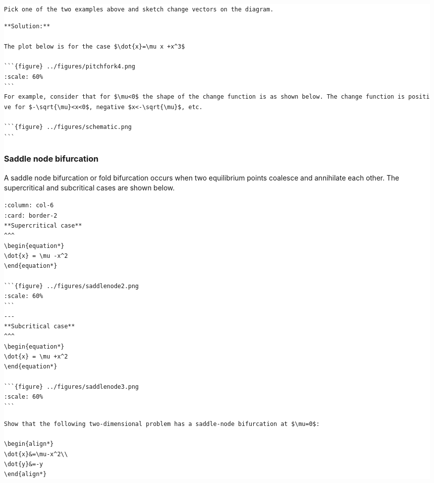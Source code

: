 ```{exercise}
Pick one of the two examples above and sketch change vectors on the diagram.
```

````{toggle}
**Solution:**

The plot below is for the case $\dot{x}=\mu x +x^3$

```{figure} ../figures/pitchfork4.png
:scale: 60%
```
For example, consider that for $\mu<0$ the shape of the change function is as shown below. The change function is positive for $-\sqrt{\mu}<x<0$, negative $x<-\sqrt{\mu}$, etc.

```{figure} ../figures/schematic.png
```

````

### Saddle node bifurcation

A saddle node bifurcation or fold bifurcation occurs when two equilibrium points coalesce and annihilate each other. The supercritical and subcritical cases are shown below.

````{panels}
:column: col-6
:card: border-2
**Supercritical case**
^^^
\begin{equation*}
\dot{x} = \mu -x^2
\end{equation*}

```{figure} ../figures/saddlenode2.png
:scale: 60%
```
---
**Subcritical case**
^^^
\begin{equation*}
\dot{x} = \mu +x^2
\end{equation*}

```{figure} ../figures/saddlenode3.png
:scale: 60%
```
````

```{exercise}
Show that the following two-dimensional problem has a saddle-node bifurcation at $\mu=0$:

\begin{align*}
\dot{x}&=\mu-x^2\\
\dot{y}&=-y
\end{align*}

```
